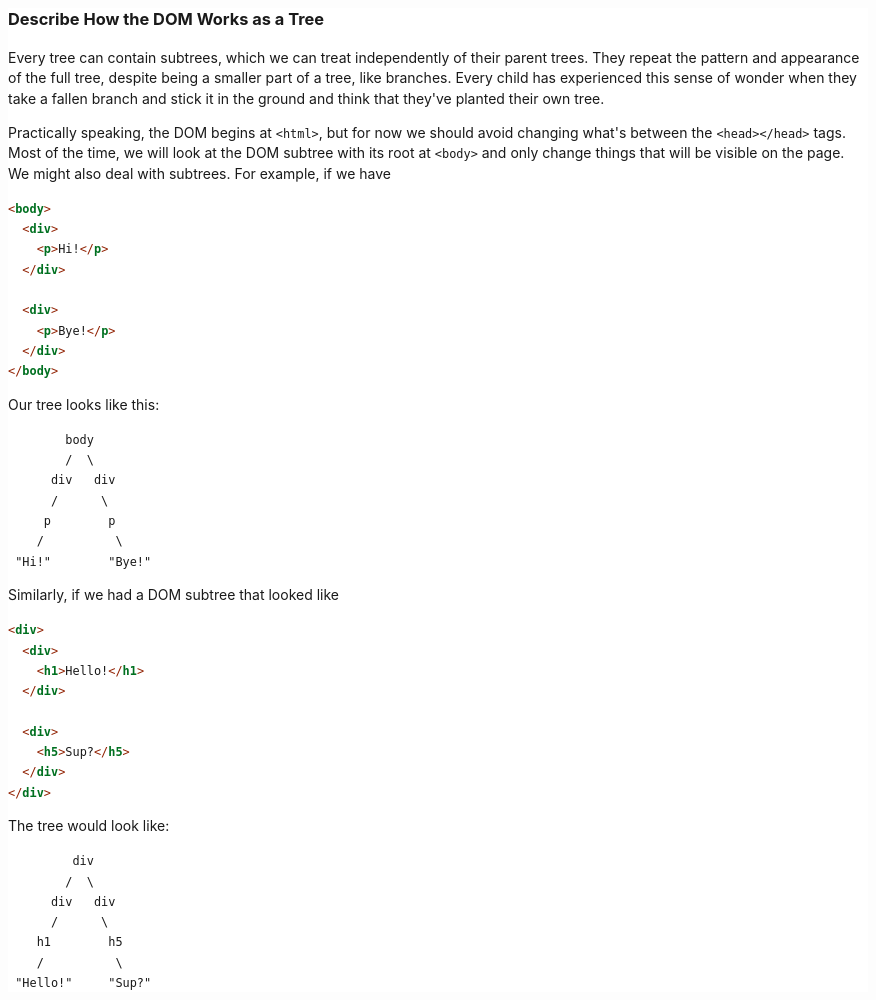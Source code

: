 ### Describe How the DOM Works as a Tree

Every tree can contain subtrees, which we can treat independently of their
parent trees. They repeat the pattern and appearance of the full tree, despite 
being a smaller part of a tree, like branches. Every child has experienced this 
sense of wonder when they take a fallen branch and stick it in the ground and 
think that they've planted their own tree.

Practically speaking, the DOM begins at `<html>`, but for now we should avoid
changing what's between the `<head></head>` tags. Most of the time, we will look
at the DOM subtree with its root at `<body>` and only change things that will be
visible on the page. We might also deal with subtrees. For example, if we have

``` html
<body>
  <div>
    <p>Hi!</p>
  </div>

  <div>
    <p>Bye!</p>
  </div>
</body>
```

Our tree looks like this:

``` shell
        body
        /  \
      div   div
      /      \
     p        p
    /          \
 "Hi!"        "Bye!"
```

Similarly, if we had a DOM subtree that looked like

``` html
<div>
  <div>
    <h1>Hello!</h1>
  </div>

  <div>
    <h5>Sup?</h5>
  </div>
</div>
```

The tree would look like: 

``` shell
         div
        /  \
      div   div
      /      \
    h1        h5
    /          \
 "Hello!"     "Sup?"
```
